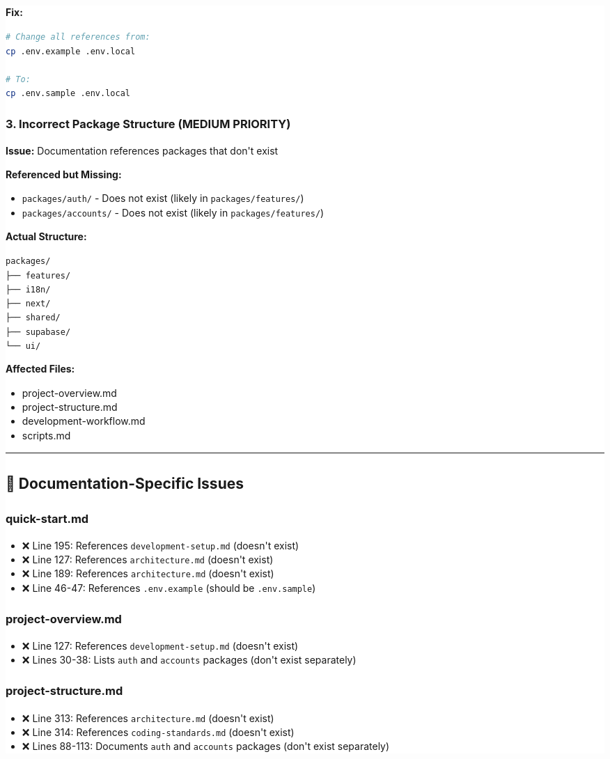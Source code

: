 **Fix:**
```bash
# Change all references from:
cp .env.example .env.local

# To:
cp .env.sample .env.local
```

### 3. Incorrect Package Structure (MEDIUM PRIORITY)

**Issue:** Documentation references packages that don't exist

**Referenced but Missing:**
- `packages/auth/` - Does not exist (likely in `packages/features/`)
- `packages/accounts/` - Does not exist (likely in `packages/features/`)

**Actual Structure:**
```
packages/
├── features/
├── i18n/
├── next/
├── shared/
├── supabase/
└── ui/
```

**Affected Files:**
- project-overview.md
- project-structure.md
- development-workflow.md
- scripts.md

---

## 📝 Documentation-Specific Issues

### quick-start.md
- ❌ Line 195: References `development-setup.md` (doesn't exist)
- ❌ Line 127: References `architecture.md` (doesn't exist)
- ❌ Line 189: References `architecture.md` (doesn't exist)
- ❌ Line 46-47: References `.env.example` (should be `.env.sample`)

### project-overview.md
- ❌ Line 127: References `development-setup.md` (doesn't exist)
- ❌ Lines 30-38: Lists `auth` and `accounts` packages (don't exist separately)

### project-structure.md
- ❌ Line 313: References `architecture.md` (doesn't exist)
- ❌ Line 314: References `coding-standards.md` (doesn't exist)
- ❌ Lines 88-113: Documents `auth` and `accounts` packages (don't exist separately)
